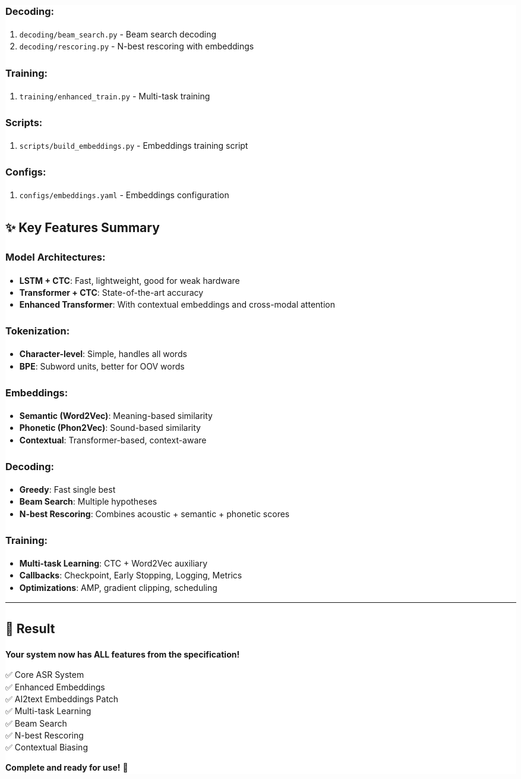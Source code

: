 ### Decoding:
1. `decoding/beam_search.py` - Beam search decoding
2. `decoding/rescoring.py` - N-best rescoring with embeddings

### Training:
1. `training/enhanced_train.py` - Multi-task training

### Scripts:
1. `scripts/build_embeddings.py` - Embeddings training script

### Configs:
1. `configs/embeddings.yaml` - Embeddings configuration

## ✨ Key Features Summary

### Model Architectures:
- **LSTM + CTC**: Fast, lightweight, good for weak hardware
- **Transformer + CTC**: State-of-the-art accuracy
- **Enhanced Transformer**: With contextual embeddings and cross-modal attention

### Tokenization:
- **Character-level**: Simple, handles all words
- **BPE**: Subword units, better for OOV words

### Embeddings:
- **Semantic (Word2Vec)**: Meaning-based similarity
- **Phonetic (Phon2Vec)**: Sound-based similarity
- **Contextual**: Transformer-based, context-aware

### Decoding:
- **Greedy**: Fast single best
- **Beam Search**: Multiple hypotheses
- **N-best Rescoring**: Combines acoustic + semantic + phonetic scores

### Training:
- **Multi-task Learning**: CTC + Word2Vec auxiliary
- **Callbacks**: Checkpoint, Early Stopping, Logging, Metrics
- **Optimizations**: AMP, gradient clipping, scheduling

---

## 🎉 Result

**Your system now has ALL features from the specification!**

✅ Core ASR System  
✅ Enhanced Embeddings  
✅ AI2text Embeddings Patch  
✅ Multi-task Learning  
✅ Beam Search  
✅ N-best Rescoring  
✅ Contextual Biasing  

**Complete and ready for use!** 🚀

